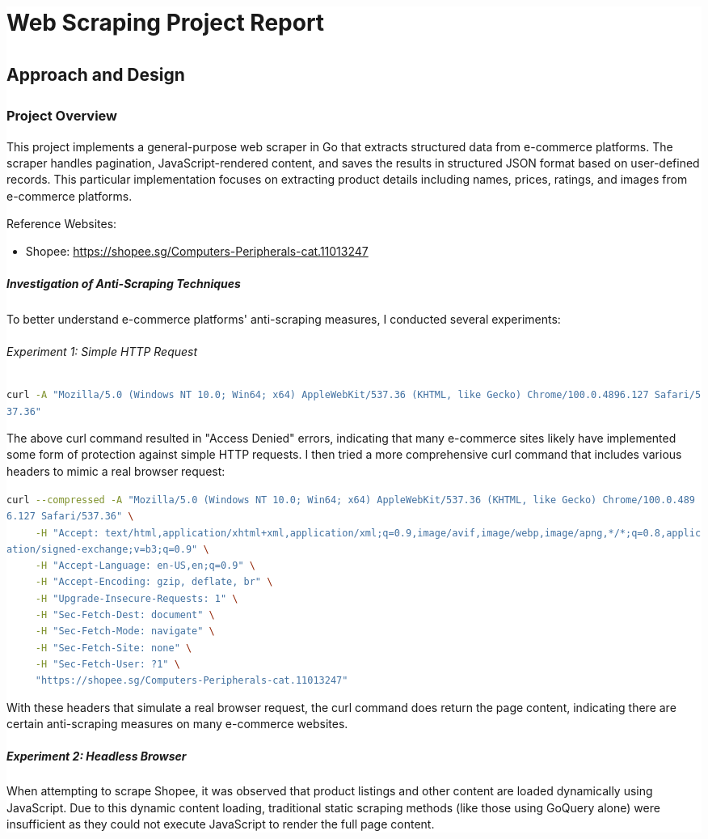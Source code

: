 # Web Scraping Project Report

## Approach and Design

### Project Overview

This project implements a general-purpose web scraper in Go that extracts structured data from e-commerce platforms. The scraper handles pagination, JavaScript-rendered content, and saves the results in structured JSON format based on user-defined records. This particular implementation focuses on extracting product details including names, prices, ratings, and images from e-commerce platforms.

Reference Websites:
- Shopee: https://shopee.sg/Computers-Peripherals-cat.11013247

##### Investigation of Anti-Scraping Techniques

To better understand e-commerce platforms' anti-scraping measures, I conducted several experiments:

###### Experiment 1: Simple HTTP Request

```bash
curl -A "Mozilla/5.0 (Windows NT 10.0; Win64; x64) AppleWebKit/537.36 (KHTML, like Gecko) Chrome/100.0.4896.127 Safari/537.36"
```

The above curl command resulted in "Access Denied" errors, indicating that many e-commerce sites likely have implemented some form of protection against simple HTTP requests.
I then tried a more comprehensive curl command that includes various headers to mimic a real browser request:

```bash
curl --compressed -A "Mozilla/5.0 (Windows NT 10.0; Win64; x64) AppleWebKit/537.36 (KHTML, like Gecko) Chrome/100.0.4896.127 Safari/537.36" \
     -H "Accept: text/html,application/xhtml+xml,application/xml;q=0.9,image/avif,image/webp,image/apng,*/*;q=0.8,application/signed-exchange;v=b3;q=0.9" \
     -H "Accept-Language: en-US,en;q=0.9" \
     -H "Accept-Encoding: gzip, deflate, br" \
     -H "Upgrade-Insecure-Requests: 1" \
     -H "Sec-Fetch-Dest: document" \
     -H "Sec-Fetch-Mode: navigate" \
     -H "Sec-Fetch-Site: none" \
     -H "Sec-Fetch-User: ?1" \
     "https://shopee.sg/Computers-Peripherals-cat.11013247"
```

With these headers that simulate a real browser request, the curl command does return the page content, indicating there are certain anti-scraping measures on many e-commerce websites.

##### Experiment 2: Headless Browser

When attempting to scrape Shopee, it was observed that product listings and other content are loaded dynamically using JavaScript. Due to this dynamic content loading, traditional static scraping methods (like those using GoQuery alone) were insufficient as they could not execute JavaScript to render the full page content.
